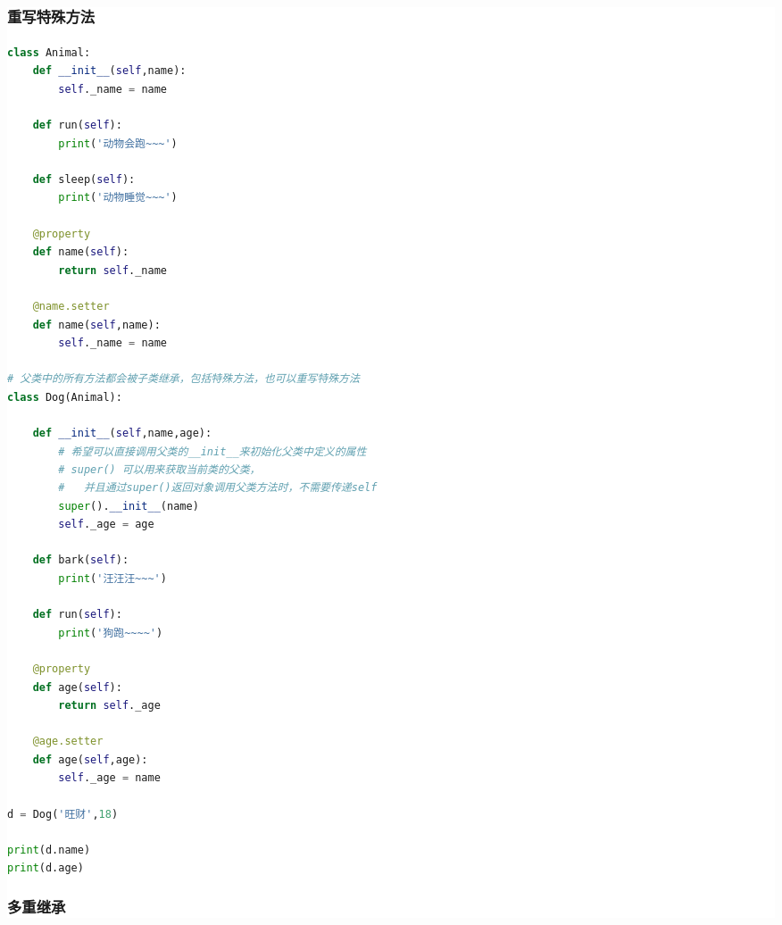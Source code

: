 ### 重写特殊方法

```python
class Animal:
    def __init__(self,name):
        self._name = name

    def run(self):
        print('动物会跑~~~')

    def sleep(self):
        print('动物睡觉~~~')

    @property
    def name(self):
        return self._name

    @name.setter    
    def name(self,name):
        self._name = name

# 父类中的所有方法都会被子类继承，包括特殊方法，也可以重写特殊方法
class Dog(Animal):

    def __init__(self,name,age):
        # 希望可以直接调用父类的__init__来初始化父类中定义的属性
        # super() 可以用来获取当前类的父类，
        #   并且通过super()返回对象调用父类方法时，不需要传递self
        super().__init__(name)
        self._age = age

    def bark(self):
        print('汪汪汪~~~') 

    def run(self):
        print('狗跑~~~~')   

    @property
    def age(self):
        return self._age

    @age.setter    
    def age(self,age):
        self._age = name        

d = Dog('旺财',18) 

print(d.name)       
print(d.age)       
```

### 多重继承
